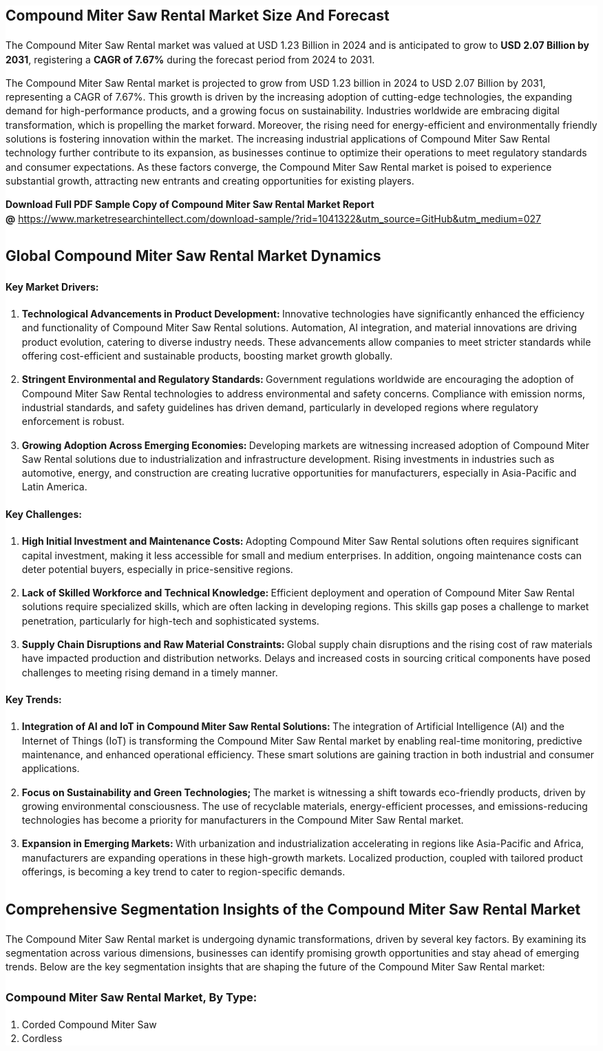 <h2>Compound Miter Saw Rental Market Size And Forecast</h2><p>The Compound Miter Saw Rental market was valued at USD 1.23 Billion in 2024 and is anticipated to grow to <strong>USD 2.07 Billion by 2031</strong>, registering a <strong>CAGR of 7.67%</strong> during the forecast period from 2024 to 2031.</p><p>The Compound Miter Saw Rental market is projected to grow from USD 1.23 billion in 2024 to USD 2.07 Billion by 2031, representing a CAGR of 7.67%. This growth is driven by the increasing adoption of cutting-edge technologies, the expanding demand for high-performance products, and a growing focus on sustainability. Industries worldwide are embracing digital transformation, which is propelling the market forward. Moreover, the rising need for energy-efficient and environmentally friendly solutions is fostering innovation within the market. The increasing industrial applications of Compound Miter Saw Rental technology further contribute to its expansion, as businesses continue to optimize their operations to meet regulatory standards and consumer expectations. As these factors converge, the Compound Miter Saw Rental market is poised to experience substantial growth, attracting new entrants and creating opportunities for existing players.</p><p><strong>Download Full PDF Sample Copy of Compound Miter Saw Rental Market Report @</strong>&nbsp;<a href="https://www.marketresearchintellect.com/download-sample/?rid=1041322&amp;utm_source=GitHub&amp;utm_medium=027">https://www.marketresearchintellect.com/download-sample/?rid=1041322&amp;utm_source=GitHub&amp;utm_medium=027</a></p><h2>Global Compound Miter Saw Rental Market Dynamics</h2><h4><strong>Key Market Drivers:</strong></h4><ol><li><p><strong>Technological Advancements in Product Development:&nbsp;</strong>Innovative technologies have significantly enhanced the efficiency and functionality of Compound Miter Saw Rental solutions. Automation, AI integration, and material innovations are driving product evolution, catering to diverse industry needs. These advancements allow companies to meet stricter standards while offering cost-efficient and sustainable products, boosting market growth globally.</p></li><li><p><strong>Stringent Environmental and Regulatory Standards:&nbsp;</strong>Government regulations worldwide are encouraging the adoption of Compound Miter Saw Rental technologies to address environmental and safety concerns. Compliance with emission norms, industrial standards, and safety guidelines has driven demand, particularly in developed regions where regulatory enforcement is robust.</p></li><li><p><strong>Growing Adoption Across Emerging Economies:&nbsp;</strong>Developing markets are witnessing increased adoption of Compound Miter Saw Rental solutions due to industrialization and infrastructure development. Rising investments in industries such as automotive, energy, and construction are creating lucrative opportunities for manufacturers, especially in Asia-Pacific and Latin America.</p></li></ol><h4><strong>Key Challenges:</strong></h4><ol><li><p><strong>High Initial Investment and Maintenance Costs:&nbsp;</strong>Adopting Compound Miter Saw Rental solutions often requires significant capital investment, making it less accessible for small and medium enterprises. In addition, ongoing maintenance costs can deter potential buyers, especially in price-sensitive regions.</p></li><li><p><strong>Lack of Skilled Workforce and Technical Knowledge:&nbsp;</strong>Efficient deployment and operation of Compound Miter Saw Rental solutions require specialized skills, which are often lacking in developing regions. This skills gap poses a challenge to market penetration, particularly for high-tech and sophisticated systems.</p></li><li><p><strong>Supply Chain Disruptions and Raw Material Constraints:&nbsp;</strong>Global supply chain disruptions and the rising cost of raw materials have impacted production and distribution networks. Delays and increased costs in sourcing critical components have posed challenges to meeting rising demand in a timely manner.</p></li></ol><h4><strong>Key Trends:</strong></h4><ol><li><p><strong>Integration of AI and IoT in Compound Miter Saw Rental Solutions:&nbsp;</strong>The integration of Artificial Intelligence (AI) and the Internet of Things (IoT) is transforming the Compound Miter Saw Rental market by enabling real-time monitoring, predictive maintenance, and enhanced operational efficiency. These smart solutions are gaining traction in both industrial and consumer applications.</p></li><li><p><strong>Focus on Sustainability and Green Technologies;&nbsp;</strong>The market is witnessing a shift towards eco-friendly products, driven by growing environmental consciousness. The use of recyclable materials, energy-efficient processes, and emissions-reducing technologies has become a priority for manufacturers in the Compound Miter Saw Rental market.</p></li><li><p><strong>Expansion in Emerging Markets:&nbsp;</strong>With urbanization and industrialization accelerating in regions like Asia-Pacific and Africa, manufacturers are expanding operations in these high-growth markets. Localized production, coupled with tailored product offerings, is becoming a key trend to cater to region-specific demands.</p></li></ol><div class="article-main__content" data-test-id="publishing-text-block"><h2>Comprehensive Segmentation Insights of the Compound Miter Saw Rental Market</h2><p>The Compound Miter Saw Rental market is undergoing dynamic transformations, driven by several key factors. By examining its segmentation across various dimensions, businesses can identify promising growth opportunities and stay ahead of emerging trends. Below are the key segmentation insights that are shaping the future of the Compound Miter Saw Rental market:</p><h3><strong>Compound Miter Saw Rental Market, By Type:<br /></strong></h3><ol><li>Corded Compound Miter Saw<li> Cordless
